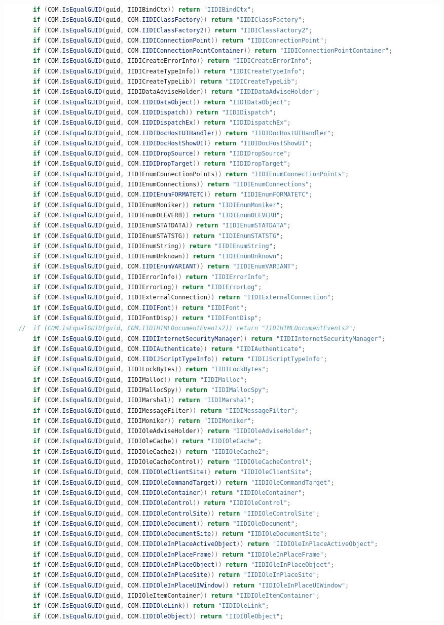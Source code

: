 ```java
		if (COM.IsEqualGUID(guid, IIDIBindCtx)) return "IIDIBindCtx";
		if (COM.IsEqualGUID(guid, COM.IIDIClassFactory)) return "IIDIClassFactory";
		if (COM.IsEqualGUID(guid, COM.IIDIClassFactory2)) return "IIDIClassFactory2";
		if (COM.IsEqualGUID(guid, COM.IIDIConnectionPoint)) return "IIDIConnectionPoint";
		if (COM.IsEqualGUID(guid, COM.IIDIConnectionPointContainer)) return "IIDIConnectionPointContainer";
		if (COM.IsEqualGUID(guid, IIDICreateErrorInfo)) return "IIDICreateErrorInfo";
		if (COM.IsEqualGUID(guid, IIDICreateTypeInfo)) return "IIDICreateTypeInfo";
		if (COM.IsEqualGUID(guid, IIDICreateTypeLib)) return "IIDICreateTypeLib";
		if (COM.IsEqualGUID(guid, IIDIDataAdviseHolder)) return "IIDIDataAdviseHolder";
		if (COM.IsEqualGUID(guid, COM.IIDIDataObject)) return "IIDIDataObject";
		if (COM.IsEqualGUID(guid, COM.IIDIDispatch)) return "IIDIDispatch";
		if (COM.IsEqualGUID(guid, COM.IIDIDispatchEx)) return "IIDIDispatchEx";
		if (COM.IsEqualGUID(guid, COM.IIDIDocHostUIHandler)) return "IIDIDocHostUIHandler";	
		if (COM.IsEqualGUID(guid, COM.IIDIDocHostShowUI)) return "IIDIDocHostShowUI";	
		if (COM.IsEqualGUID(guid, COM.IIDIDropSource)) return "IIDIDropSource";
		if (COM.IsEqualGUID(guid, COM.IIDIDropTarget)) return "IIDIDropTarget";
		if (COM.IsEqualGUID(guid, IIDIEnumConnectionPoints)) return "IIDIEnumConnectionPoints";
		if (COM.IsEqualGUID(guid, IIDIEnumConnections)) return "IIDIEnumConnections";
		if (COM.IsEqualGUID(guid, COM.IIDIEnumFORMATETC)) return "IIDIEnumFORMATETC";
		if (COM.IsEqualGUID(guid, IIDIEnumMoniker)) return "IIDIEnumMoniker";
		if (COM.IsEqualGUID(guid, IIDIEnumOLEVERB)) return "IIDIEnumOLEVERB";
		if (COM.IsEqualGUID(guid, IIDIEnumSTATDATA)) return "IIDIEnumSTATDATA";
		if (COM.IsEqualGUID(guid, IIDIEnumSTATSTG)) return "IIDIEnumSTATSTG";
		if (COM.IsEqualGUID(guid, IIDIEnumString)) return "IIDIEnumString";
		if (COM.IsEqualGUID(guid, IIDIEnumUnknown)) return "IIDIEnumUnknown";
		if (COM.IsEqualGUID(guid, COM.IIDIEnumVARIANT)) return "IIDIEnumVARIANT";
		if (COM.IsEqualGUID(guid, IIDIErrorInfo)) return "IIDIErrorInfo";
		if (COM.IsEqualGUID(guid, IIDIErrorLog)) return "IIDIErrorLog";
		if (COM.IsEqualGUID(guid, IIDIExternalConnection)) return "IIDIExternalConnection";
		if (COM.IsEqualGUID(guid, COM.IIDIFont)) return "IIDIFont";
		if (COM.IsEqualGUID(guid, IIDIFontDisp)) return "IIDIFontDisp";
	//	if (COM.IsEqualGUID(guid, COM.IIDIHTMLDocumentEvents2)) return "IIDIHTMLDocumentEvents2";
		if (COM.IsEqualGUID(guid, COM.IIDIInternetSecurityManager)) return "IIDIInternetSecurityManager";
		if (COM.IsEqualGUID(guid, COM.IIDIAuthenticate)) return "IIDIAuthenticate";
		if (COM.IsEqualGUID(guid, COM.IIDIJScriptTypeInfo)) return "IIDIJScriptTypeInfo";
		if (COM.IsEqualGUID(guid, IIDILockBytes)) return "IIDILockBytes";
		if (COM.IsEqualGUID(guid, IIDIMalloc)) return "IIDIMalloc";
		if (COM.IsEqualGUID(guid, IIDIMallocSpy)) return "IIDIMallocSpy";
		if (COM.IsEqualGUID(guid, IIDIMarshal)) return "IIDIMarshal";
		if (COM.IsEqualGUID(guid, IIDIMessageFilter)) return "IIDIMessageFilter";
		if (COM.IsEqualGUID(guid, IIDIMoniker)) return "IIDIMoniker";
		if (COM.IsEqualGUID(guid, IIDIOleAdviseHolder)) return "IIDIOleAdviseHolder";
		if (COM.IsEqualGUID(guid, IIDIOleCache)) return "IIDIOleCache";
		if (COM.IsEqualGUID(guid, IIDIOleCache2)) return "IIDIOleCache2";
		if (COM.IsEqualGUID(guid, IIDIOleCacheControl)) return "IIDIOleCacheControl";
		if (COM.IsEqualGUID(guid, COM.IIDIOleClientSite)) return "IIDIOleClientSite";
		if (COM.IsEqualGUID(guid, COM.IIDIOleCommandTarget)) return "IIDIOleCommandTarget";
		if (COM.IsEqualGUID(guid, COM.IIDIOleContainer)) return "IIDIOleContainer";
		if (COM.IsEqualGUID(guid, COM.IIDIOleControl)) return "IIDIOleControl";
		if (COM.IsEqualGUID(guid, COM.IIDIOleControlSite)) return "IIDIOleControlSite";
		if (COM.IsEqualGUID(guid, COM.IIDIOleDocument)) return "IIDIOleDocument";
		if (COM.IsEqualGUID(guid, COM.IIDIOleDocumentSite)) return "IIDIOleDocumentSite";
		if (COM.IsEqualGUID(guid, COM.IIDIOleInPlaceActiveObject)) return "IIDIOleInPlaceActiveObject";
		if (COM.IsEqualGUID(guid, COM.IIDIOleInPlaceFrame)) return "IIDIOleInPlaceFrame";
		if (COM.IsEqualGUID(guid, COM.IIDIOleInPlaceObject)) return "IIDIOleInPlaceObject";
		if (COM.IsEqualGUID(guid, COM.IIDIOleInPlaceSite)) return "IIDIOleInPlaceSite";
		if (COM.IsEqualGUID(guid, COM.IIDIOleInPlaceUIWindow)) return "IIDIOleInPlaceUIWindow";
		if (COM.IsEqualGUID(guid, IIDIOleItemContainer)) return "IIDIOleItemContainer";
		if (COM.IsEqualGUID(guid, COM.IIDIOleLink)) return "IIDIOleLink";
		if (COM.IsEqualGUID(guid, COM.IIDIOleObject)) return "IIDIOleObject";
```